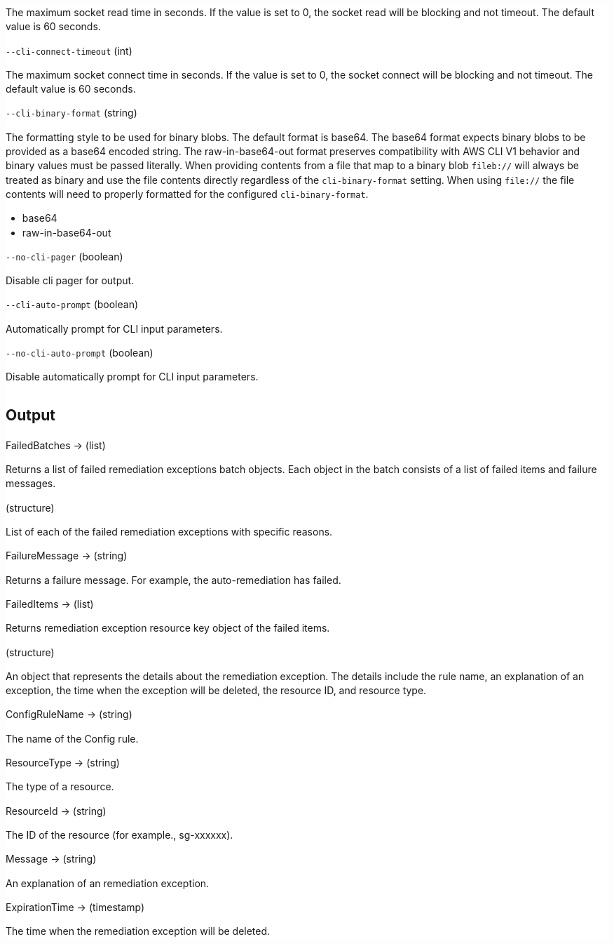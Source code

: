 The maximum socket read time in seconds. If the value is set to 0, the socket read will be blocking and not timeout. The default value is 60 seconds.

`--cli-connect-timeout` (int)

The maximum socket connect time in seconds. If the value is set to 0, the socket connect will be blocking and not timeout. The default value is 60 seconds.

`--cli-binary-format` (string)

The formatting style to be used for binary blobs. The default format is base64. The base64 format expects binary blobs to be provided as a base64 encoded string. The raw-in-base64-out format preserves compatibility with AWS CLI V1 behavior and binary values must be passed literally. When providing contents from a file that map to a binary blob `fileb://` will always be treated as binary and use the file contents directly regardless of the `cli-binary-format` setting. When using `file://` the file contents will need to properly formatted for the configured `cli-binary-format`.

- base64
- raw-in-base64-out

`--no-cli-pager` (boolean)

Disable cli pager for output.

`--cli-auto-prompt` (boolean)

Automatically prompt for CLI input parameters.

`--no-cli-auto-prompt` (boolean)

Disable automatically prompt for CLI input parameters.

## Output

FailedBatches -> (list)

Returns a list of failed remediation exceptions batch objects. Each object in the batch consists of a list of failed items and failure messages.

(structure)

List of each of the failed remediation exceptions with specific reasons.

FailureMessage -> (string)

Returns a failure message. For example, the auto-remediation has failed.

FailedItems -> (list)

Returns remediation exception resource key object of the failed items.

(structure)

An object that represents the details about the remediation exception. The details include the rule name, an explanation of an exception, the time when the exception will be deleted, the resource ID, and resource type.

ConfigRuleName -> (string)

The name of the Config rule.

ResourceType -> (string)

The type of a resource.

ResourceId -> (string)

The ID of the resource (for example., sg-xxxxxx).

Message -> (string)

An explanation of an remediation exception.

ExpirationTime -> (timestamp)

The time when the remediation exception will be deleted.